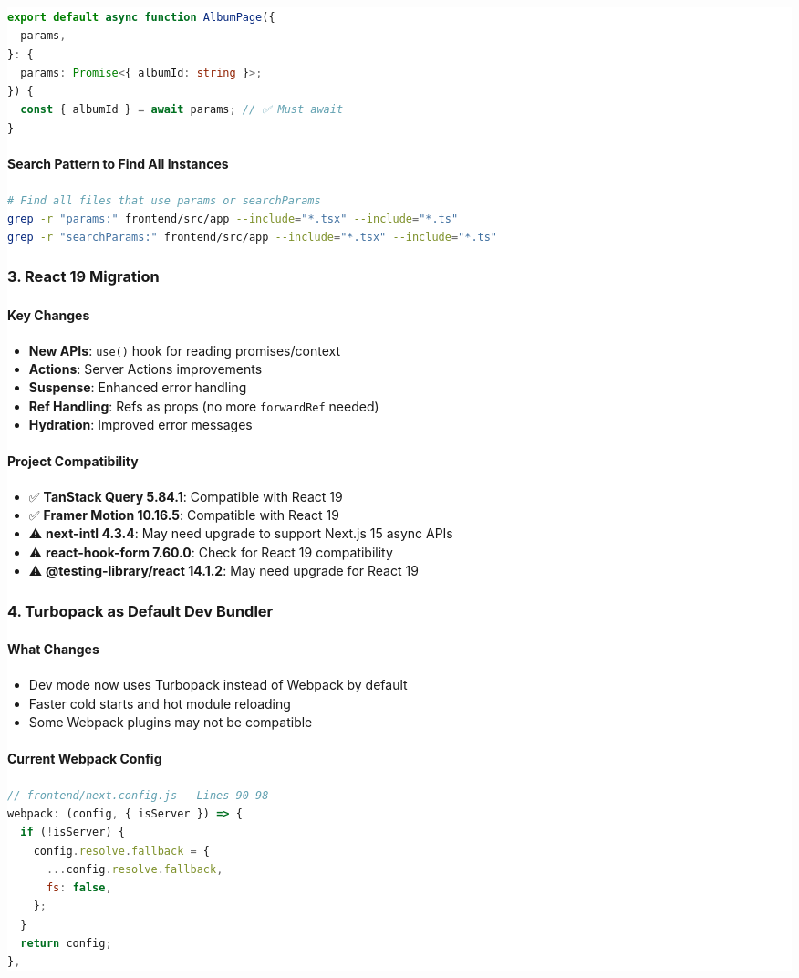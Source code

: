 ```typescript
export default async function AlbumPage({
  params,
}: {
  params: Promise<{ albumId: string }>;
}) {
  const { albumId } = await params; // ✅ Must await
}
```

#### Search Pattern to Find All Instances

```bash
# Find all files that use params or searchParams
grep -r "params:" frontend/src/app --include="*.tsx" --include="*.ts"
grep -r "searchParams:" frontend/src/app --include="*.tsx" --include="*.ts"
```

### 3. React 19 Migration

#### Key Changes

- **New APIs**: `use()` hook for reading promises/context
- **Actions**: Server Actions improvements
- **Suspense**: Enhanced error handling
- **Ref Handling**: Refs as props (no more `forwardRef` needed)
- **Hydration**: Improved error messages

#### Project Compatibility

- ✅ **TanStack Query 5.84.1**: Compatible with React 19
- ✅ **Framer Motion 10.16.5**: Compatible with React 19
- ⚠️ **next-intl 4.3.4**: May need upgrade to support Next.js 15 async APIs
- ⚠️ **react-hook-form 7.60.0**: Check for React 19 compatibility
- ⚠️ **@testing-library/react 14.1.2**: May need upgrade for React 19

### 4. Turbopack as Default Dev Bundler

#### What Changes

- Dev mode now uses Turbopack instead of Webpack by default
- Faster cold starts and hot module reloading
- Some Webpack plugins may not be compatible

#### Current Webpack Config

```javascript
// frontend/next.config.js - Lines 90-98
webpack: (config, { isServer }) => {
  if (!isServer) {
    config.resolve.fallback = {
      ...config.resolve.fallback,
      fs: false,
    };
  }
  return config;
},
```
